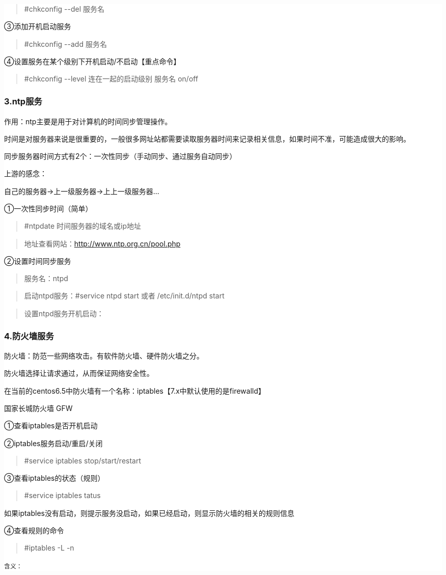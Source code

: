 >\#chkconfig --del 服务名
	
③添加开机启动服务

>\#chkconfig --add 服务名
	
④设置服务在某个级别下开机启动/不启动【重点命令】

>\#chkconfig --level 连在一起的启动级别 服务名 on/off

### 3.ntp服务

作用：ntp主要是用于对计算机的时间同步管理操作。

时间是对服务器来说是很重要的，一般很多网址站都需要读取服务器时间来记录相关信息，如果时间不准，可能造成很大的影响。

同步服务器时间方式有2个：一次性同步（手动同步、通过服务自动同步）

上游的感念：

自己的服务器→上一级服务器→上上一级服务器...

①一次性同步时间（简单）

>\#ntpdate 时间服务器的域名或ip地址

>地址查看网站：http://www.ntp.org.cn/pool.php

②设置时间同步服务

>服务名：ntpd

>启动ntpd服务：#service ntpd start 或者 /etc/init.d/ntpd start

>设置ntpd服务开机启动：

### 4.防火墙服务

防火墙：防范一些网络攻击。有软件防火墙、硬件防火墙之分。

防火墙选择让请求通过，从而保证网络安全性。

在当前的centos6.5中防火墙有一个名称：iptables【7.x中默认使用的是firewalld】

国家长城防火墙 GFW

①查看iptables是否开机启动

②iptables服务启动/重启/关闭

>\#service iptables stop/start/restart
	
③查看iptables的状态（规则）

>\#service iptables tatus

如果iptables没有启动，则提示服务没启动，如果已经启动，则显示防火墙的相关的规则信息

④查看规则的命令

>\#iptables -L -n
	
	含义：
	